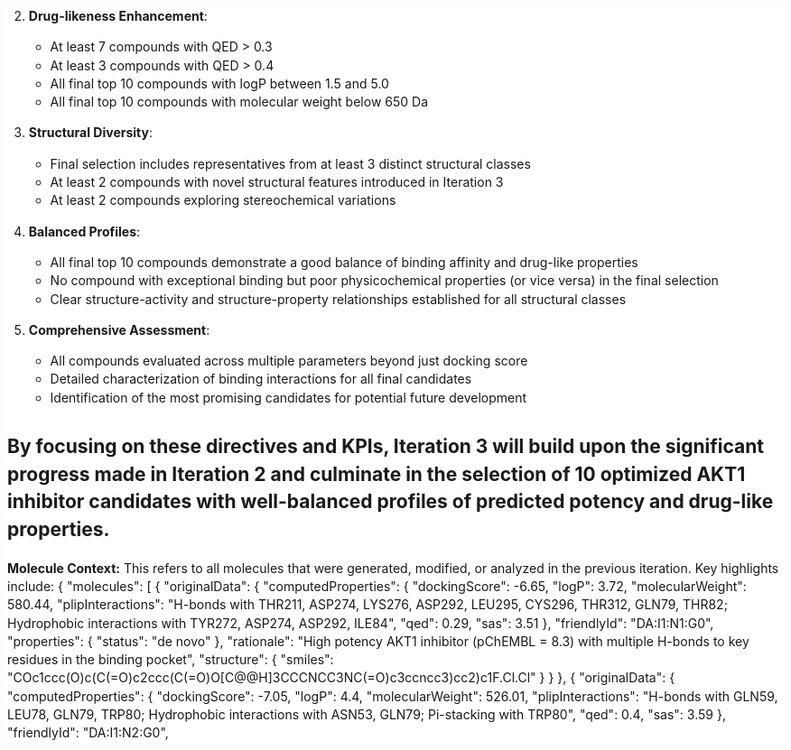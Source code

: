 2. **Drug-likeness Enhancement**:
   - At least 7 compounds with QED > 0.3
   - At least 3 compounds with QED > 0.4
   - All final top 10 compounds with logP between 1.5 and 5.0
   - All final top 10 compounds with molecular weight below 650 Da

3. **Structural Diversity**:
   - Final selection includes representatives from at least 3 distinct structural classes
   - At least 2 compounds with novel structural features introduced in Iteration 3
   - At least 2 compounds exploring stereochemical variations

4. **Balanced Profiles**:
   - All final top 10 compounds demonstrate a good balance of binding affinity and drug-like properties
   - No compound with exceptional binding but poor physicochemical properties (or vice versa) in the final selection
   - Clear structure-activity and structure-property relationships established for all structural classes

5. **Comprehensive Assessment**:
   - All compounds evaluated across multiple parameters beyond just docking score
   - Detailed characterization of binding interactions for all final candidates
   - Identification of the most promising candidates for potential future development

By focusing on these directives and KPIs, Iteration 3 will build upon the significant progress made in Iteration 2 and culminate in the selection of 10 optimized AKT1 inhibitor candidates with well-balanced profiles of predicted potency and drug-like properties.
----------------------------------------------------------------------

**Molecule Context:** This refers to all molecules that were generated, modified, or analyzed in the previous iteration. Key highlights include: {
   "molecules": [
      {
         "originalData": {
            "computedProperties": {
               "dockingScore": -6.65,
               "logP": 3.72,
               "molecularWeight": 580.44,
               "plipInteractions": "H-bonds with THR211, ASP274, LYS276, ASP292, LEU295, CYS296, THR312, GLN79, THR82; Hydrophobic interactions with TYR272, ASP274, ASP292, ILE84",
               "qed": 0.29,
               "sas": 3.51
            },
            "friendlyId": "DA:I1:N1:G0",
            "properties": {
               "status": "de novo"
            },
            "rationale": "High potency AKT1 inhibitor (pChEMBL = 8.3) with multiple H-bonds to key residues in the binding pocket",
            "structure": {
               "smiles": "COc1ccc(O)c(C(=O)c2ccc(C(=O)O[C@@H]3CCCNCC3NC(=O)c3ccncc3)cc2)c1F.Cl.Cl"
            }
         }
      },
      {
         "originalData": {
            "computedProperties": {
               "dockingScore": -7.05,
               "logP": 4.4,
               "molecularWeight": 526.01,
               "plipInteractions": "H-bonds with GLN59, LEU78, GLN79, TRP80; Hydrophobic interactions with ASN53, GLN79; Pi-stacking with TRP80",
               "qed": 0.4,
               "sas": 3.59
            },
            "friendlyId": "DA:I1:N2:G0",